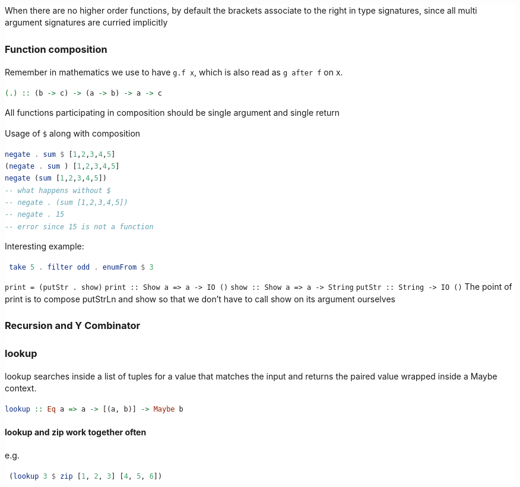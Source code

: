 When there are no higher order functions, by default the brackets
associate to the right in type signatures, since all multi argument
signatures are curried implicitly


### Function composition

Remember in mathematics we use to have `g.f x`, which is also read as `g after f` on x.

```hs
(.) :: (b -> c) -> (a -> b) -> a -> c
```

All functions participating in composition should be single argument and single return

Usage of `$` along with composition
```hs
negate . sum $ [1,2,3,4,5]
(negate . sum ) [1,2,3,4,5]
negate (sum [1,2,3,4,5])
-- what happens without $
-- negate . (sum [1,2,3,4,5])
-- negate . 15
-- error since 15 is not a function
```

Interesting example:
```hs
 take 5 . filter odd . enumFrom $ 3
```

`print = (putStr . show)`
`print :: Show a => a -> IO ()`
`show :: Show a => a -> String`
`putStr :: String -> IO ()`
The point of print is to compose putStrLn and show so that we don’t
have to call show on its argument ourselves

### Recursion and Y Combinator



### lookup

lookup searches inside a list of tuples for a value that matches
the input and returns the paired value wrapped inside a Maybe
context.

```hs
lookup :: Eq a => a -> [(a, b)] -> Maybe b
```

#### lookup and zip work together often

e.g.
```hs
 (lookup 3 $ zip [1, 2, 3] [4, 5, 6])
```
